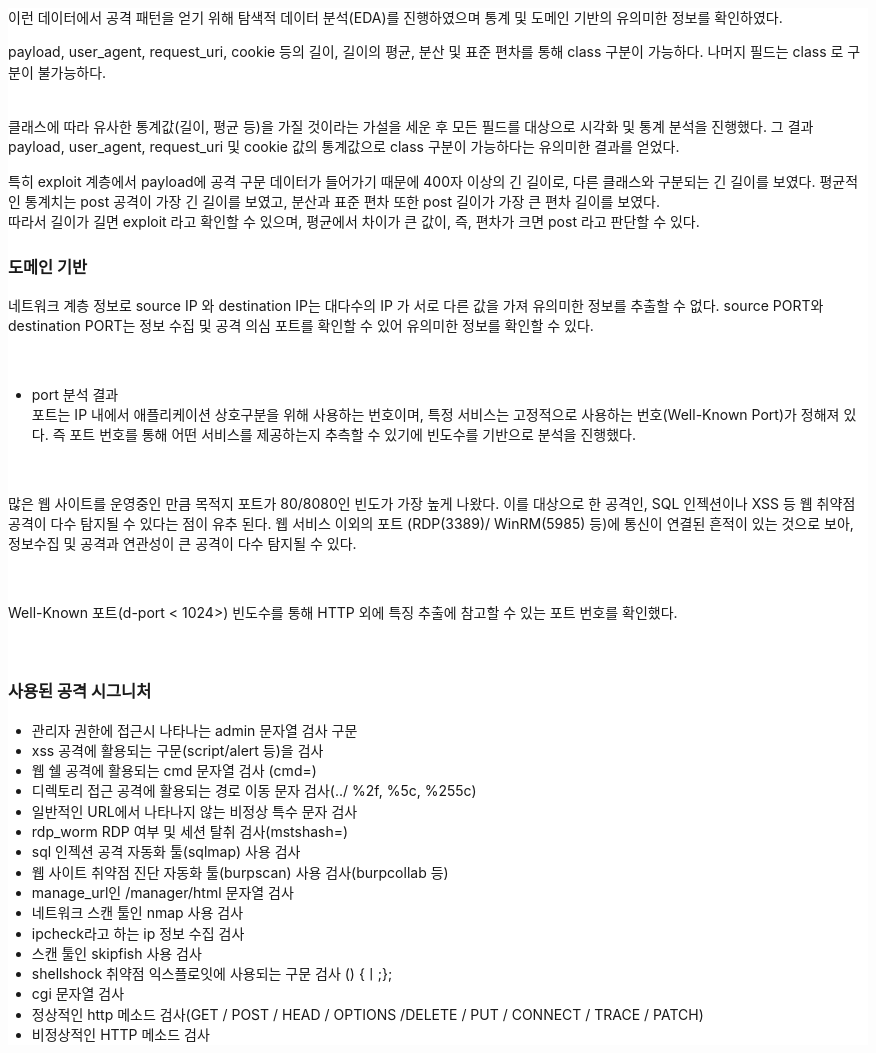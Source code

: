 이런 데이터에서 공격 패턴을 얻기 위해 탐색적 데이터 분석(EDA)를 진행하였으며 통계 및 도메인 기반의 유의미한 정보를 확인하였다.  

payload, user_agent, request_uri, cookie 등의 길이, 길이의 평균, 분산 및 표준 편차를 통해 class 구분이 가능하다. 나머지 필드는 class 로 구분이 불가능하다.  
<br/>

클래스에 따라 유사한 통계값(길이, 평균 등)을 가질 것이라는 가설을 세운 후 모든 필드를 대상으로 시각화 및 통계 분석을 진행했다. 그 결과 payload, user_agent, request_uri 및 cookie 값의 통계값으로 class 구분이 가능하다는 유의미한 결과를 얻었다. 
<br/>

특히 exploit 계층에서 payload에 공격 구문 데이터가 들어가기 때문에 400자 이상의 긴 길이로, 다른 클래스와 구분되는 긴 길이를 보였다. 평균적인 통계치는 post 공격이 가장 긴 길이를 보였고, 분산과 표준 편차 또한 post 길이가 가장 큰 편차 길이를 보였다. 
<br/>
따라서 길이가 길면 exploit 라고 확인할 수 있으며, 평균에서 차이가 큰 값이, 즉, 편차가 크면 post 라고 판단할 수 있다. 

### 도메인 기반 

네트워크 계층 정보로 source IP 와 destination IP는 대다수의 IP 가 서로 다른 값을 가져 유의미한 정보를 추출할 수 없다. source PORT와 destination PORT는 정보 수집 및 공격 의심 포트를 확인할 수 있어 유의미한 정보를 확인할 수 있다. 

<br/>

* port 분석 결과 <br/>
포트는 IP 내에서 애플리케이션 상호구분을 위해 사용하는 번호이며, 특정 서비스는 고정적으로 사용하는 번호(Well-Known Port)가 정해져 있다. 즉 포트 번호를 통해 어떤 서비스를 제공하는지 추측할 수 있기에 빈도수를 기반으로 분석을 진행했다. 

<br/>

많은 웹 사이트를 운영중인 만큼 목적지 포트가 80/8080인 빈도가 가장 높게 나왔다. 이를 대상으로 한 공격인, SQL 인젝션이나 XSS 등 웹 취약점 공격이 다수 탐지될 수 있다는 점이 유추 된다. 웹 서비스 이외의 포트 (RDP(3389)/ WinRM(5985) 등)에 통신이 연결된 흔적이 있는 것으로 보아, 정보수집 및 공격과 연관성이 큰 공격이 다수 탐지될 수 있다.


<br/>

Well-Known 포트(d-port < 1024>) 빈도수를 통해 HTTP 외에 특징 추출에 참고할 수 있는 포트 번호를 확인했다. 

<br/>

### 사용된 공격 시그니처 

* 관리자 권한에 접근시 나타나는 admin 문자열 검사 구문 <br/>
* xss 공격에 활용되는 구문(script/alert 등)을 검사<br/>
* 웹 쉘 공격에 활용되는 cmd 문자열 검사 (cmd=)<br/>
* 디렉토리 접근 공격에 활용되는 경로 이동 문자 검사(../  %2f, %5c, %255c)<br/>
* 일반적인 URL에서 나타나지 않는 비정상 특수 문자 검사 <br/>
* rdp_worm RDP 여부 및 세션 탈취 검사(mstshash=)<br/>
* sql 인젝션 공격 자동화 툴(sqlmap) 사용 검사 <br/>
* 웹 사이트 취약점 진단 자동화 툴(burpscan) 사용 검사(burpcollab 등) <br/>
* manage_url인 /manager/html 문자열 검사 <br/>
* 네트워크 스캔 툴인 nmap 사용 검사 <br/>
* ipcheck라고 하는 ip 정보 수집 검사 <br/>
* 스캔 툴인 skipfish 사용 검사 <br/>
* shellshock 취약점 익스플로잇에 사용되는 구문 검사 () {ㅣ;}; <br/>
* cgi 문자열 검사 <br/>
* 정상적인 http 메소드 검사(GET / POST / HEAD / OPTIONS /DELETE / PUT / CONNECT / TRACE / PATCH) <br/>
* 비정상적인 HTTP 메소드 검사 
